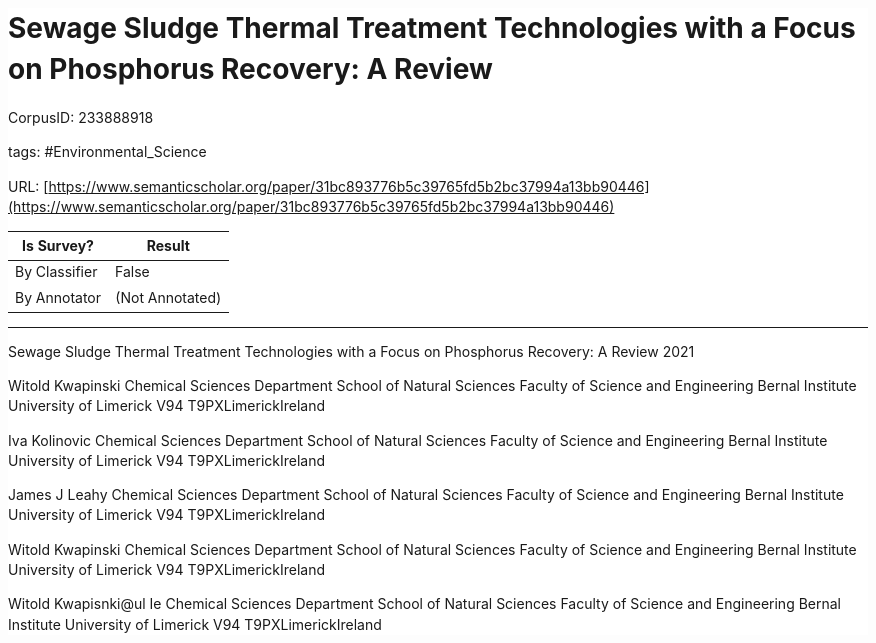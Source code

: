 # Sewage Sludge Thermal Treatment Technologies with a Focus on Phosphorus Recovery: A Review

CorpusID: 233888918
 
tags: #Environmental_Science

URL: [https://www.semanticscholar.org/paper/31bc893776b5c39765fd5b2bc37994a13bb90446](https://www.semanticscholar.org/paper/31bc893776b5c39765fd5b2bc37994a13bb90446)
 
| Is Survey?        | Result          |
| ----------------- | --------------- |
| By Classifier     | False |
| By Annotator      | (Not Annotated) |

---

Sewage Sludge Thermal Treatment Technologies with a Focus on Phosphorus Recovery: A Review
2021

Witold Kwapinski 
Chemical Sciences Department
School of Natural Sciences
Faculty of Science and Engineering
Bernal Institute
University of Limerick
V94 T9PXLimerickIreland

Iva Kolinovic 
Chemical Sciences Department
School of Natural Sciences
Faculty of Science and Engineering
Bernal Institute
University of Limerick
V94 T9PXLimerickIreland

James J Leahy 
Chemical Sciences Department
School of Natural Sciences
Faculty of Science and Engineering
Bernal Institute
University of Limerick
V94 T9PXLimerickIreland

Witold Kwapinski 
Chemical Sciences Department
School of Natural Sciences
Faculty of Science and Engineering
Bernal Institute
University of Limerick
V94 T9PXLimerickIreland

Witold Kwapisnki@ul Ie 
Chemical Sciences Department
School of Natural Sciences
Faculty of Science and Engineering
Bernal Institute
University of Limerick
V94 T9PXLimerickIreland
